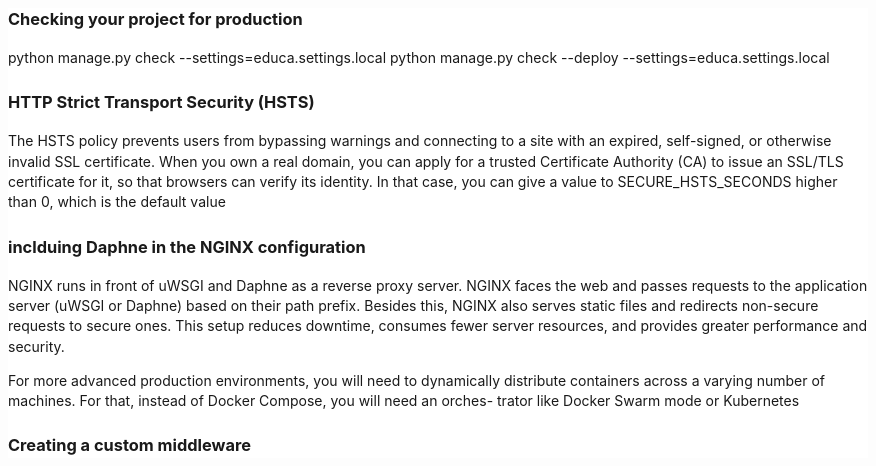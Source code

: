 ### Checking your project for production
python manage.py check --settings=educa.settings.local
python manage.py check --deploy --settings=educa.settings.local

### HTTP Strict Transport Security (HSTS)
The HSTS policy prevents users from bypassing warnings and connecting to a site with an expired, self-signed, or otherwise invalid SSL certificate.
When you own a real domain, you can apply for a trusted Certificate Authority (CA) to issue an SSL/TLS certificate for it, so that browsers can verify its identity. In that case, you can give a value to SECURE_HSTS_SECONDS higher than 0, which is the default value

### inclduing Daphne in the NGINX configuration
NGINX runs in front of uWSGI and Daphne as a reverse proxy server. NGINX faces the web and passes
requests to the application server (uWSGI or Daphne) based on their path prefix. Besides this, NGINX
also serves static files and redirects non-secure requests to secure ones. This setup reduces downtime,
consumes fewer server resources, and provides greater performance and security.

For more advanced production environments, you will need to dynamically distribute containers
across a varying number of machines. For that, instead of Docker Compose, you will need an orches-
trator like Docker Swarm mode or Kubernetes

### Creating a custom middleware

